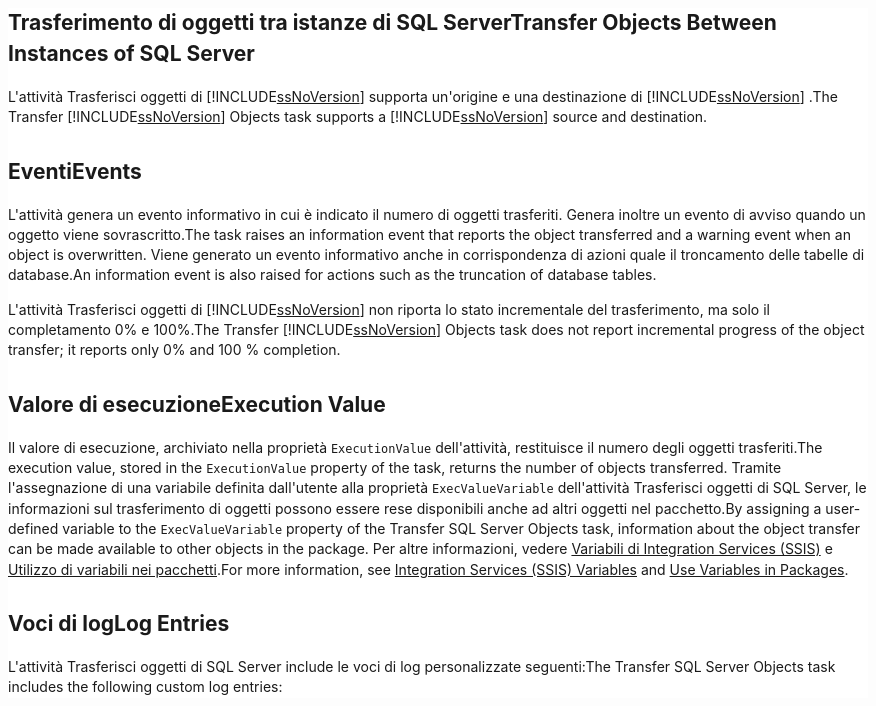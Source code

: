 ## <a name="transfer-objects-between-instances-of-sql-server"></a><span data-ttu-id="21b3c-145">Trasferimento di oggetti tra istanze di SQL Server</span><span class="sxs-lookup"><span data-stu-id="21b3c-145">Transfer Objects Between Instances of SQL Server</span></span>  
 <span data-ttu-id="21b3c-146">L'attività Trasferisci oggetti di [!INCLUDE[ssNoVersion](../../includes/ssnoversion-md.md)] supporta un'origine e una destinazione di [!INCLUDE[ssNoVersion](../../includes/ssnoversion-md.md)] .</span><span class="sxs-lookup"><span data-stu-id="21b3c-146">The Transfer [!INCLUDE[ssNoVersion](../../includes/ssnoversion-md.md)] Objects task supports a [!INCLUDE[ssNoVersion](../../includes/ssnoversion-md.md)] source and destination.</span></span>  
  
## <a name="events"></a><span data-ttu-id="21b3c-147">Eventi</span><span class="sxs-lookup"><span data-stu-id="21b3c-147">Events</span></span>  
 <span data-ttu-id="21b3c-148">L'attività genera un evento informativo in cui è indicato il numero di oggetti trasferiti. Genera inoltre un evento di avviso quando un oggetto viene sovrascritto.</span><span class="sxs-lookup"><span data-stu-id="21b3c-148">The task raises an information event that reports the object transferred and a warning event when an object is overwritten.</span></span> <span data-ttu-id="21b3c-149">Viene generato un evento informativo anche in corrispondenza di azioni quale il troncamento delle tabelle di database.</span><span class="sxs-lookup"><span data-stu-id="21b3c-149">An information event is also raised for actions such as the truncation of database tables.</span></span>  
  
 <span data-ttu-id="21b3c-150">L'attività Trasferisci oggetti di [!INCLUDE[ssNoVersion](../../includes/ssnoversion-md.md)] non riporta lo stato incrementale del trasferimento, ma solo il completamento 0% e 100%.</span><span class="sxs-lookup"><span data-stu-id="21b3c-150">The Transfer [!INCLUDE[ssNoVersion](../../includes/ssnoversion-md.md)] Objects task does not report incremental progress of the object transfer; it reports only 0% and 100 % completion.</span></span>  
  
## <a name="execution-value"></a><span data-ttu-id="21b3c-151">Valore di esecuzione</span><span class="sxs-lookup"><span data-stu-id="21b3c-151">Execution Value</span></span>  
 <span data-ttu-id="21b3c-152">Il valore di esecuzione, archiviato nella proprietà `ExecutionValue` dell'attività, restituisce il numero degli oggetti trasferiti.</span><span class="sxs-lookup"><span data-stu-id="21b3c-152">The execution value, stored in the `ExecutionValue` property of the task, returns the number of objects transferred.</span></span> <span data-ttu-id="21b3c-153">Tramite l'assegnazione di una variabile definita dall'utente alla proprietà `ExecValueVariable` dell'attività Trasferisci oggetti di SQL Server, le informazioni sul trasferimento di oggetti possono essere rese disponibili anche ad altri oggetti nel pacchetto.</span><span class="sxs-lookup"><span data-stu-id="21b3c-153">By assigning a user-defined variable to the `ExecValueVariable` property of the Transfer SQL Server Objects task, information about the object transfer can be made available to other objects in the package.</span></span> <span data-ttu-id="21b3c-154">Per altre informazioni, vedere [Variabili di Integration Services &#40;SSIS&#41;](../integration-services-ssis-variables.md) e [Utilizzo di variabili nei pacchetti](../use-variables-in-packages.md).</span><span class="sxs-lookup"><span data-stu-id="21b3c-154">For more information, see [Integration Services &#40;SSIS&#41; Variables](../integration-services-ssis-variables.md) and [Use Variables in Packages](../use-variables-in-packages.md).</span></span>  
  
## <a name="log-entries"></a><span data-ttu-id="21b3c-155">Voci di log</span><span class="sxs-lookup"><span data-stu-id="21b3c-155">Log Entries</span></span>  
 <span data-ttu-id="21b3c-156">L'attività Trasferisci oggetti di SQL Server include le voci di log personalizzate seguenti:</span><span class="sxs-lookup"><span data-stu-id="21b3c-156">The Transfer SQL Server Objects task includes the following custom log entries:</span></span>  
  